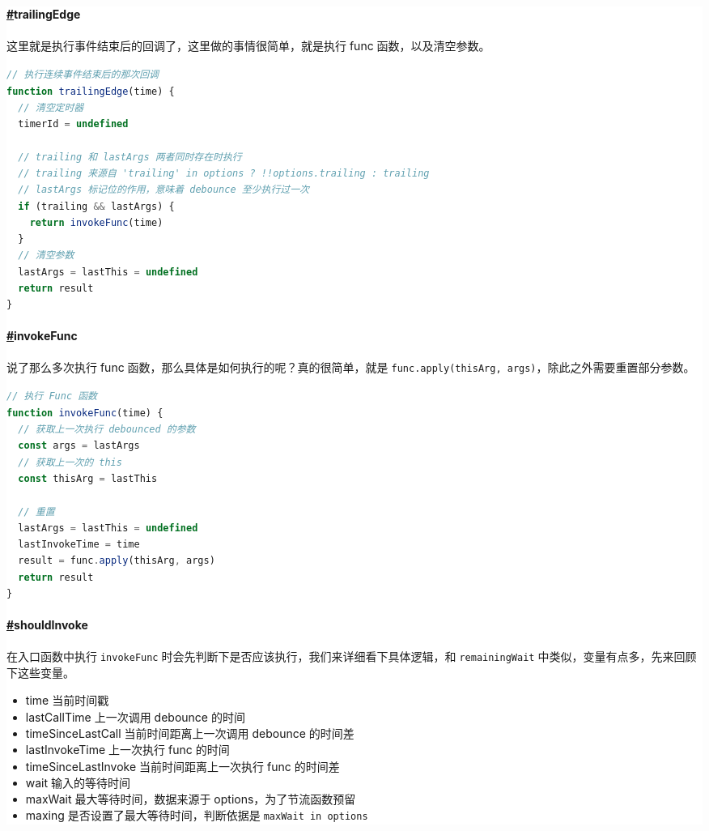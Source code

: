 #### [#](https://muyiy.cn/blog/7/7.4.html#trailingedge)trailingEdge

这里就是执行事件结束后的回调了，这里做的事情很简单，就是执行 func 函数，以及清空参数。

```js
// 执行连续事件结束后的那次回调
function trailingEdge(time) {
  // 清空定时器
  timerId = undefined

  // trailing 和 lastArgs 两者同时存在时执行
  // trailing 来源自 'trailing' in options ? !!options.trailing : trailing
  // lastArgs 标记位的作用，意味着 debounce 至少执行过一次
  if (trailing && lastArgs) {
    return invokeFunc(time)
  }
  // 清空参数
  lastArgs = lastThis = undefined
  return result
}
```

#### [#](https://muyiy.cn/blog/7/7.4.html#invokefunc)invokeFunc

说了那么多次执行 func 函数，那么具体是如何执行的呢？真的很简单，就是 `func.apply(thisArg, args)`，除此之外需要重置部分参数。

```js
// 执行 Func 函数
function invokeFunc(time) {
  // 获取上一次执行 debounced 的参数
  const args = lastArgs
  // 获取上一次的 this
  const thisArg = lastThis

  // 重置
  lastArgs = lastThis = undefined
  lastInvokeTime = time
  result = func.apply(thisArg, args)
  return result
}
```

#### [#](https://muyiy.cn/blog/7/7.4.html#shouldinvoke)shouldInvoke

在入口函数中执行 `invokeFunc` 时会先判断下是否应该执行，我们来详细看下具体逻辑，和 `remainingWait` 中类似，变量有点多，先来回顾下这些变量。

- time 当前时间戳
- lastCallTime 上一次调用 debounce 的时间
- timeSinceLastCall 当前时间距离上一次调用 debounce 的时间差
- lastInvokeTime 上一次执行 func 的时间
- timeSinceLastInvoke 当前时间距离上一次执行 func 的时间差
- wait 输入的等待时间
- maxWait 最大等待时间，数据来源于 options，为了节流函数预留
- maxing 是否设置了最大等待时间，判断依据是 `maxWait in options`
